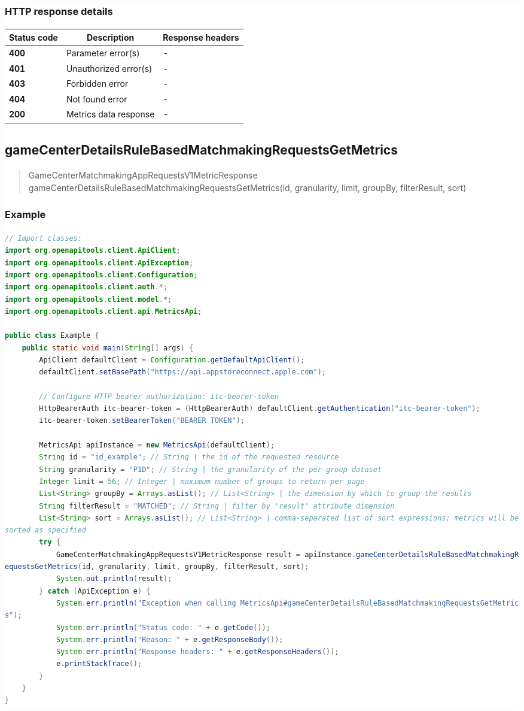 ### HTTP response details
| Status code | Description | Response headers |
|-------------|-------------|------------------|
| **400** | Parameter error(s) |  -  |
| **401** | Unauthorized error(s) |  -  |
| **403** | Forbidden error |  -  |
| **404** | Not found error |  -  |
| **200** | Metrics data response |  -  |


## gameCenterDetailsRuleBasedMatchmakingRequestsGetMetrics

> GameCenterMatchmakingAppRequestsV1MetricResponse gameCenterDetailsRuleBasedMatchmakingRequestsGetMetrics(id, granularity, limit, groupBy, filterResult, sort)



### Example

```java
// Import classes:
import org.openapitools.client.ApiClient;
import org.openapitools.client.ApiException;
import org.openapitools.client.Configuration;
import org.openapitools.client.auth.*;
import org.openapitools.client.model.*;
import org.openapitools.client.api.MetricsApi;

public class Example {
    public static void main(String[] args) {
        ApiClient defaultClient = Configuration.getDefaultApiClient();
        defaultClient.setBasePath("https://api.appstoreconnect.apple.com");
        
        // Configure HTTP bearer authorization: itc-bearer-token
        HttpBearerAuth itc-bearer-token = (HttpBearerAuth) defaultClient.getAuthentication("itc-bearer-token");
        itc-bearer-token.setBearerToken("BEARER TOKEN");

        MetricsApi apiInstance = new MetricsApi(defaultClient);
        String id = "id_example"; // String | the id of the requested resource
        String granularity = "P1D"; // String | the granularity of the per-group dataset
        Integer limit = 56; // Integer | maximum number of groups to return per page
        List<String> groupBy = Arrays.asList(); // List<String> | the dimension by which to group the results
        String filterResult = "MATCHED"; // String | filter by 'result' attribute dimension
        List<String> sort = Arrays.asList(); // List<String> | comma-separated list of sort expressions; metrics will be sorted as specified
        try {
            GameCenterMatchmakingAppRequestsV1MetricResponse result = apiInstance.gameCenterDetailsRuleBasedMatchmakingRequestsGetMetrics(id, granularity, limit, groupBy, filterResult, sort);
            System.out.println(result);
        } catch (ApiException e) {
            System.err.println("Exception when calling MetricsApi#gameCenterDetailsRuleBasedMatchmakingRequestsGetMetrics");
            System.err.println("Status code: " + e.getCode());
            System.err.println("Reason: " + e.getResponseBody());
            System.err.println("Response headers: " + e.getResponseHeaders());
            e.printStackTrace();
        }
    }
}
```